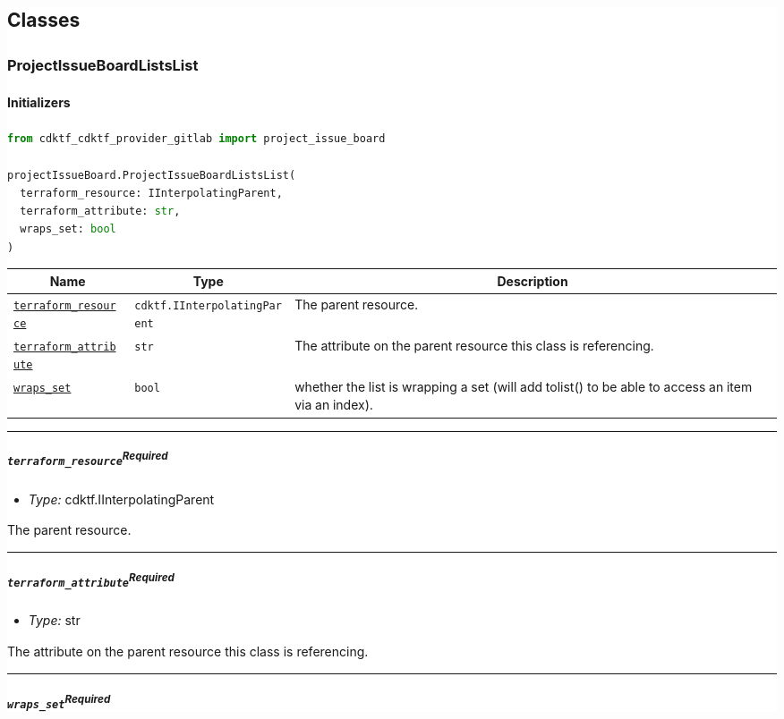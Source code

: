 
## Classes <a name="Classes" id="Classes"></a>

### ProjectIssueBoardListsList <a name="ProjectIssueBoardListsList" id="@cdktf/provider-gitlab.projectIssueBoard.ProjectIssueBoardListsList"></a>

#### Initializers <a name="Initializers" id="@cdktf/provider-gitlab.projectIssueBoard.ProjectIssueBoardListsList.Initializer"></a>

```python
from cdktf_cdktf_provider_gitlab import project_issue_board

projectIssueBoard.ProjectIssueBoardListsList(
  terraform_resource: IInterpolatingParent,
  terraform_attribute: str,
  wraps_set: bool
)
```

| **Name** | **Type** | **Description** |
| --- | --- | --- |
| <code><a href="#@cdktf/provider-gitlab.projectIssueBoard.ProjectIssueBoardListsList.Initializer.parameter.terraformResource">terraform_resource</a></code> | <code>cdktf.IInterpolatingParent</code> | The parent resource. |
| <code><a href="#@cdktf/provider-gitlab.projectIssueBoard.ProjectIssueBoardListsList.Initializer.parameter.terraformAttribute">terraform_attribute</a></code> | <code>str</code> | The attribute on the parent resource this class is referencing. |
| <code><a href="#@cdktf/provider-gitlab.projectIssueBoard.ProjectIssueBoardListsList.Initializer.parameter.wrapsSet">wraps_set</a></code> | <code>bool</code> | whether the list is wrapping a set (will add tolist() to be able to access an item via an index). |

---

##### `terraform_resource`<sup>Required</sup> <a name="terraform_resource" id="@cdktf/provider-gitlab.projectIssueBoard.ProjectIssueBoardListsList.Initializer.parameter.terraformResource"></a>

- *Type:* cdktf.IInterpolatingParent

The parent resource.

---

##### `terraform_attribute`<sup>Required</sup> <a name="terraform_attribute" id="@cdktf/provider-gitlab.projectIssueBoard.ProjectIssueBoardListsList.Initializer.parameter.terraformAttribute"></a>

- *Type:* str

The attribute on the parent resource this class is referencing.

---

##### `wraps_set`<sup>Required</sup> <a name="wraps_set" id="@cdktf/provider-gitlab.projectIssueBoard.ProjectIssueBoardListsList.Initializer.parameter.wrapsSet"></a>

